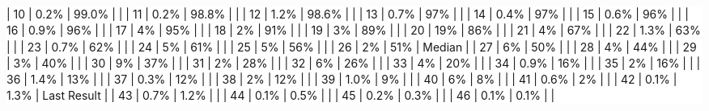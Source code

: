 | 10 | 0.2% | 99.0% |  |
| 11 | 0.2% | 98.8% |  |
| 12 | 1.2% | 98.6% |  |
| 13 | 0.7% | 97% |  |
| 14 | 0.4% | 97% |  |
| 15 | 0.6% | 96% |  |
| 16 | 0.9% | 96% |  |
| 17 | 4% | 95% |  |
| 18 | 2% | 91% |  |
| 19 | 3% | 89% |  |
| 20 | 19% | 86% |  |
| 21 | 4% | 67% |  |
| 22 | 1.3% | 63% |  |
| 23 | 0.7% | 62% |  |
| 24 | 5% | 61% |  |
| 25 | 5% | 56% |  |
| 26 | 2% | 51% | Median |
| 27 | 6% | 50% |  |
| 28 | 4% | 44% |  |
| 29 | 3% | 40% |  |
| 30 | 9% | 37% |  |
| 31 | 2% | 28% |  |
| 32 | 6% | 26% |  |
| 33 | 4% | 20% |  |
| 34 | 0.9% | 16% |  |
| 35 | 2% | 16% |  |
| 36 | 1.4% | 13% |  |
| 37 | 0.3% | 12% |  |
| 38 | 2% | 12% |  |
| 39 | 1.0% | 9% |  |
| 40 | 6% | 8% |  |
| 41 | 0.6% | 2% |  |
| 42 | 0.1% | 1.3% | Last Result |
| 43 | 0.7% | 1.2% |  |
| 44 | 0.1% | 0.5% |  |
| 45 | 0.2% | 0.3% |  |
| 46 | 0.1% | 0.1% |  |
